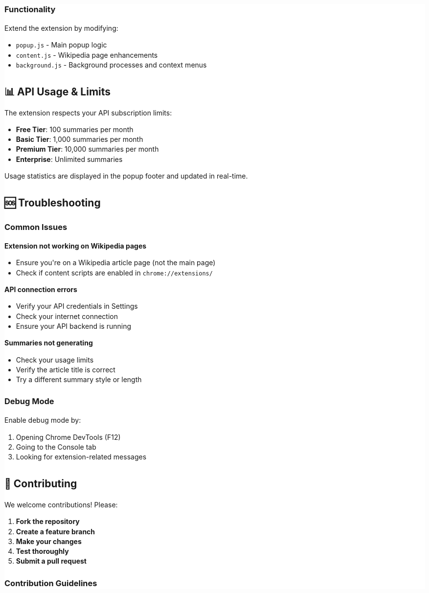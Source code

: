 ### Functionality
Extend the extension by modifying:
- `popup.js` - Main popup logic
- `content.js` - Wikipedia page enhancements
- `background.js` - Background processes and context menus

## 📊 API Usage & Limits

The extension respects your API subscription limits:
- **Free Tier**: 100 summaries per month
- **Basic Tier**: 1,000 summaries per month
- **Premium Tier**: 10,000 summaries per month
- **Enterprise**: Unlimited summaries

Usage statistics are displayed in the popup footer and updated in real-time.

## 🆘 Troubleshooting

### Common Issues

**Extension not working on Wikipedia pages**
- Ensure you're on a Wikipedia article page (not the main page)
- Check if content scripts are enabled in `chrome://extensions/`

**API connection errors**
- Verify your API credentials in Settings
- Check your internet connection
- Ensure your API backend is running

**Summaries not generating**
- Check your usage limits
- Verify the article title is correct
- Try a different summary style or length

### Debug Mode

Enable debug mode by:
1. Opening Chrome DevTools (F12)
2. Going to the Console tab
3. Looking for extension-related messages

## 🤝 Contributing

We welcome contributions! Please:

1. **Fork the repository**
2. **Create a feature branch**
3. **Make your changes**
4. **Test thoroughly**
5. **Submit a pull request**

### Contribution Guidelines
